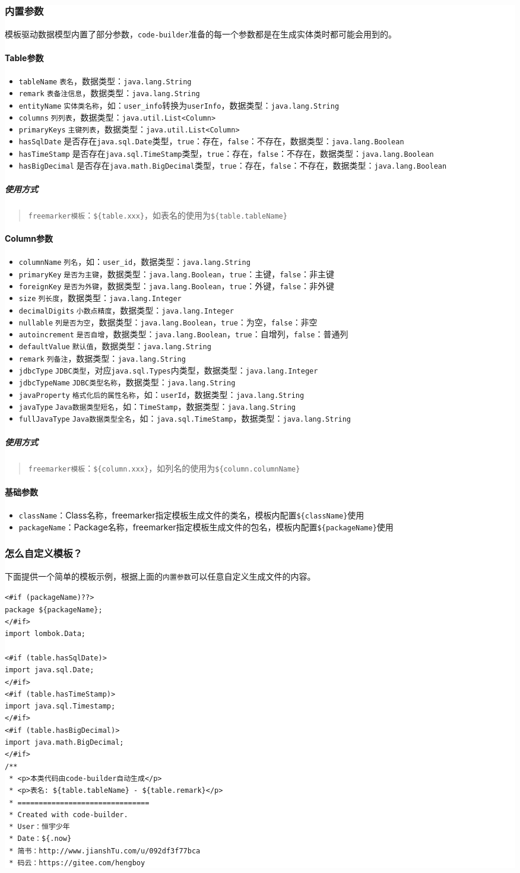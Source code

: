 ### 内置参数
模板驱动数据模型内置了部分参数，`code-builder`准备的每一个参数都是在生成实体类时都可能会用到的。
#### Table参数
- `tableName` `表名`，数据类型：`java.lang.String` 
- `remark`  `表备注信息`，数据类型：`java.lang.String`
- `entityName`  `实体类名称`，如：`user_info`转换为`userInfo`，数据类型：`java.lang.String`
- `columns`  `列列表`，数据类型：`java.util.List<Column>`
- `primaryKeys` `主键列表`，数据类型：`java.util.List<Column>`
- `hasSqlDate` 是否存在`java.sql.Date`类型，`true`：存在，`false`：不存在，数据类型：`java.lang.Boolean`
- `hasTimeStamp` 是否存在`java.sql.TimeStamp`类型，`true`：存在，`false`：不存在，数据类型：`java.lang.Boolean`
- `hasBigDecimal` 是否存在`java.math.BigDecimal`类型，`true`：存在，`false`：不存在，数据类型：`java.lang.Boolean`

##### 使用方式
> `freemarker模板`：`${table.xxx}`，如表名的使用为`${table.tableName}`
	
#### Column参数
- `columnName` `列名`，如：`user_id`，数据类型：`java.lang.String`
- `primaryKey` `是否为主键`，数据类型：`java.lang.Boolean`，`true`：主键，`false`：非主键
- `foreignKey` `是否为外键`，数据类型：`java.lang.Boolean`，`true`：外键，`false`：非外键
- `size` `列长度`，数据类型：`java.lang.Integer`
- `decimalDigits` `小数点精度`，数据类型：`java.lang.Integer`
- `nullable` `列是否为空`，数据类型：`java.lang.Boolean`，`true`：为空，`false`：非空
- `autoincrement` `是否自增`，数据类型：`java.lang.Boolean`，`true`：自增列，`false`：普通列
- `defaultValue` `默认值`，数据类型：`java.lang.String`
- `remark` `列备注`，数据类型：`java.lang.String`
- `jdbcType` `JDBC类型`，对应`java.sql.Types`内类型，数据类型：`java.lang.Integer`
- `jdbcTypeName` `JDBC类型名称`，数据类型：`java.lang.String`
- `javaProperty` `格式化后的属性名称`，如：`userId`，数据类型：`java.lang.String`
- `javaType` `Java数据类型短名`，如：`TimeStamp`，数据类型：`java.lang.String`
- `fullJavaType` `Java数据类型全名`，如：`java.sql.TimeStamp`，数据类型：`java.lang.String`
##### 使用方式
> `freemarker模板`：`${column.xxx}`，如列名的使用为`${column.columnName}`
#### 基础参数
- `className`：Class名称，freemarker指定模板生成文件的类名，模板内配置`${className}`使用
- `packageName`：Package名称，freemarker指定模板生成文件的包名，模板内配置`${packageName}`使用
### 怎么自定义模板？
下面提供一个简单的模板示例，根据上面的`内置参数`可以任意自定义生成文件的内容。
```
<#if (packageName)??>
package ${packageName};
</#if>
import lombok.Data;

<#if (table.hasSqlDate)>
import java.sql.Date;
</#if>
<#if (table.hasTimeStamp)>
import java.sql.Timestamp;
</#if>
<#if (table.hasBigDecimal)>
import java.math.BigDecimal;
</#if>
/**
 * <p>本类代码由code-builder自动生成</p>
 * <p>表名: ${table.tableName} - ${table.remark}</p>
 * ===============================
 * Created with code-builder.
 * User：恒宇少年
 * Date：${.now}
 * 简书：http://www.jianshTu.com/u/092df3f77bca
 * 码云：https://gitee.com/hengboy
```